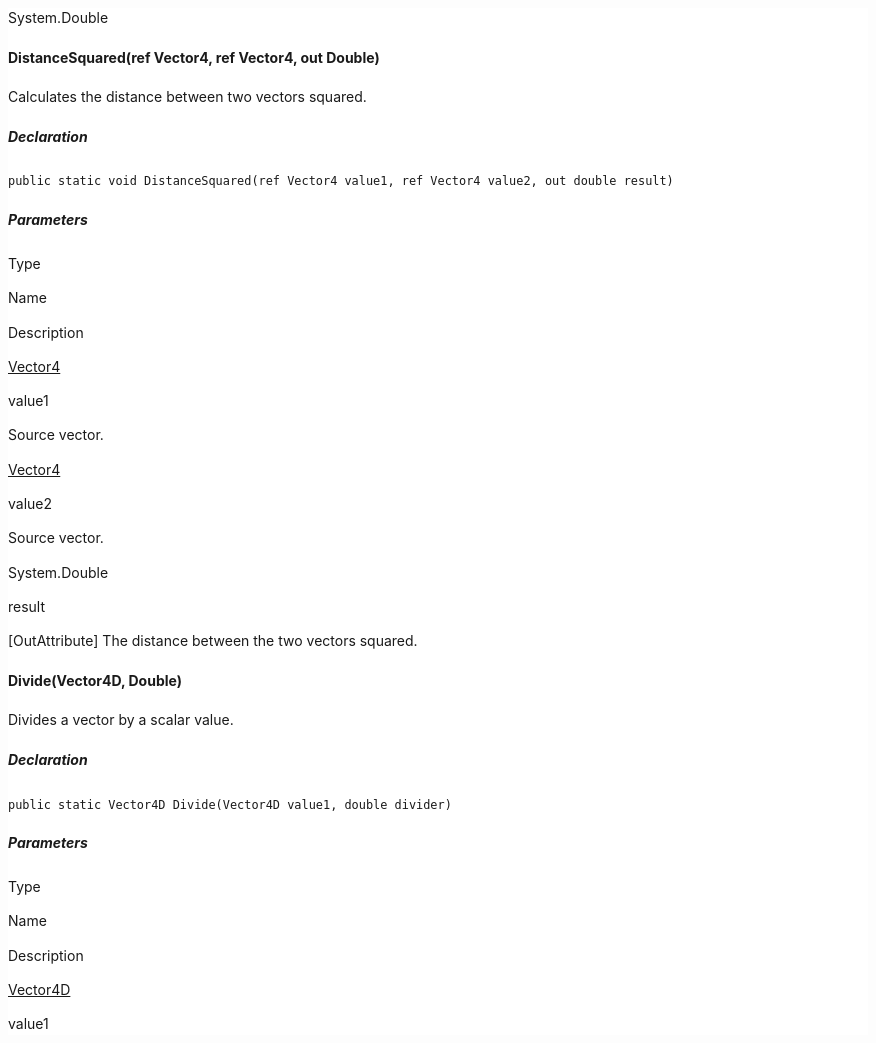 System.Double

#### [](#VRageMath_Vector4D_DistanceSquared_VRageMath_Vector4__VRageMath_Vector4__System_Double__)DistanceSquared(ref Vector4, ref Vector4, out Double)

Calculates the distance between two vectors squared.

##### Declaration

```
public static void DistanceSquared(ref Vector4 value1, ref Vector4 value2, out double result)
```

##### Parameters

Type

Name

Description

[Vector4](https://keensoftwarehouse.github.io/SpaceEngineersModAPI/api/VRageMath.Vector4.html)

value1

Source vector.

[Vector4](https://keensoftwarehouse.github.io/SpaceEngineersModAPI/api/VRageMath.Vector4.html)

value2

Source vector.

System.Double

result

\[OutAttribute\] The distance between the two vectors squared.

#### [](#VRageMath_Vector4D_Divide_VRageMath_Vector4D_System_Double_)Divide(Vector4D, Double)

Divides a vector by a scalar value.

##### Declaration

```
public static Vector4D Divide(Vector4D value1, double divider)
```

##### Parameters

Type

Name

Description

[Vector4D](https://keensoftwarehouse.github.io/SpaceEngineersModAPI/api/VRageMath.Vector4D.html)

value1
